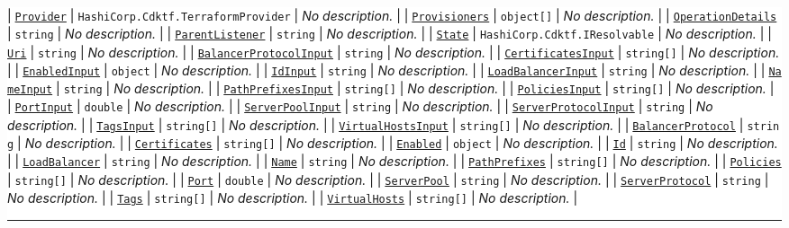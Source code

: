 | <code><a href="#@cdktf/provider-opc.lbaasListener.LbaasListener.property.provider">Provider</a></code> | <code>HashiCorp.Cdktf.TerraformProvider</code> | *No description.* |
| <code><a href="#@cdktf/provider-opc.lbaasListener.LbaasListener.property.provisioners">Provisioners</a></code> | <code>object[]</code> | *No description.* |
| <code><a href="#@cdktf/provider-opc.lbaasListener.LbaasListener.property.operationDetails">OperationDetails</a></code> | <code>string</code> | *No description.* |
| <code><a href="#@cdktf/provider-opc.lbaasListener.LbaasListener.property.parentListener">ParentListener</a></code> | <code>string</code> | *No description.* |
| <code><a href="#@cdktf/provider-opc.lbaasListener.LbaasListener.property.state">State</a></code> | <code>HashiCorp.Cdktf.IResolvable</code> | *No description.* |
| <code><a href="#@cdktf/provider-opc.lbaasListener.LbaasListener.property.uri">Uri</a></code> | <code>string</code> | *No description.* |
| <code><a href="#@cdktf/provider-opc.lbaasListener.LbaasListener.property.balancerProtocolInput">BalancerProtocolInput</a></code> | <code>string</code> | *No description.* |
| <code><a href="#@cdktf/provider-opc.lbaasListener.LbaasListener.property.certificatesInput">CertificatesInput</a></code> | <code>string[]</code> | *No description.* |
| <code><a href="#@cdktf/provider-opc.lbaasListener.LbaasListener.property.enabledInput">EnabledInput</a></code> | <code>object</code> | *No description.* |
| <code><a href="#@cdktf/provider-opc.lbaasListener.LbaasListener.property.idInput">IdInput</a></code> | <code>string</code> | *No description.* |
| <code><a href="#@cdktf/provider-opc.lbaasListener.LbaasListener.property.loadBalancerInput">LoadBalancerInput</a></code> | <code>string</code> | *No description.* |
| <code><a href="#@cdktf/provider-opc.lbaasListener.LbaasListener.property.nameInput">NameInput</a></code> | <code>string</code> | *No description.* |
| <code><a href="#@cdktf/provider-opc.lbaasListener.LbaasListener.property.pathPrefixesInput">PathPrefixesInput</a></code> | <code>string[]</code> | *No description.* |
| <code><a href="#@cdktf/provider-opc.lbaasListener.LbaasListener.property.policiesInput">PoliciesInput</a></code> | <code>string[]</code> | *No description.* |
| <code><a href="#@cdktf/provider-opc.lbaasListener.LbaasListener.property.portInput">PortInput</a></code> | <code>double</code> | *No description.* |
| <code><a href="#@cdktf/provider-opc.lbaasListener.LbaasListener.property.serverPoolInput">ServerPoolInput</a></code> | <code>string</code> | *No description.* |
| <code><a href="#@cdktf/provider-opc.lbaasListener.LbaasListener.property.serverProtocolInput">ServerProtocolInput</a></code> | <code>string</code> | *No description.* |
| <code><a href="#@cdktf/provider-opc.lbaasListener.LbaasListener.property.tagsInput">TagsInput</a></code> | <code>string[]</code> | *No description.* |
| <code><a href="#@cdktf/provider-opc.lbaasListener.LbaasListener.property.virtualHostsInput">VirtualHostsInput</a></code> | <code>string[]</code> | *No description.* |
| <code><a href="#@cdktf/provider-opc.lbaasListener.LbaasListener.property.balancerProtocol">BalancerProtocol</a></code> | <code>string</code> | *No description.* |
| <code><a href="#@cdktf/provider-opc.lbaasListener.LbaasListener.property.certificates">Certificates</a></code> | <code>string[]</code> | *No description.* |
| <code><a href="#@cdktf/provider-opc.lbaasListener.LbaasListener.property.enabled">Enabled</a></code> | <code>object</code> | *No description.* |
| <code><a href="#@cdktf/provider-opc.lbaasListener.LbaasListener.property.id">Id</a></code> | <code>string</code> | *No description.* |
| <code><a href="#@cdktf/provider-opc.lbaasListener.LbaasListener.property.loadBalancer">LoadBalancer</a></code> | <code>string</code> | *No description.* |
| <code><a href="#@cdktf/provider-opc.lbaasListener.LbaasListener.property.name">Name</a></code> | <code>string</code> | *No description.* |
| <code><a href="#@cdktf/provider-opc.lbaasListener.LbaasListener.property.pathPrefixes">PathPrefixes</a></code> | <code>string[]</code> | *No description.* |
| <code><a href="#@cdktf/provider-opc.lbaasListener.LbaasListener.property.policies">Policies</a></code> | <code>string[]</code> | *No description.* |
| <code><a href="#@cdktf/provider-opc.lbaasListener.LbaasListener.property.port">Port</a></code> | <code>double</code> | *No description.* |
| <code><a href="#@cdktf/provider-opc.lbaasListener.LbaasListener.property.serverPool">ServerPool</a></code> | <code>string</code> | *No description.* |
| <code><a href="#@cdktf/provider-opc.lbaasListener.LbaasListener.property.serverProtocol">ServerProtocol</a></code> | <code>string</code> | *No description.* |
| <code><a href="#@cdktf/provider-opc.lbaasListener.LbaasListener.property.tags">Tags</a></code> | <code>string[]</code> | *No description.* |
| <code><a href="#@cdktf/provider-opc.lbaasListener.LbaasListener.property.virtualHosts">VirtualHosts</a></code> | <code>string[]</code> | *No description.* |

---